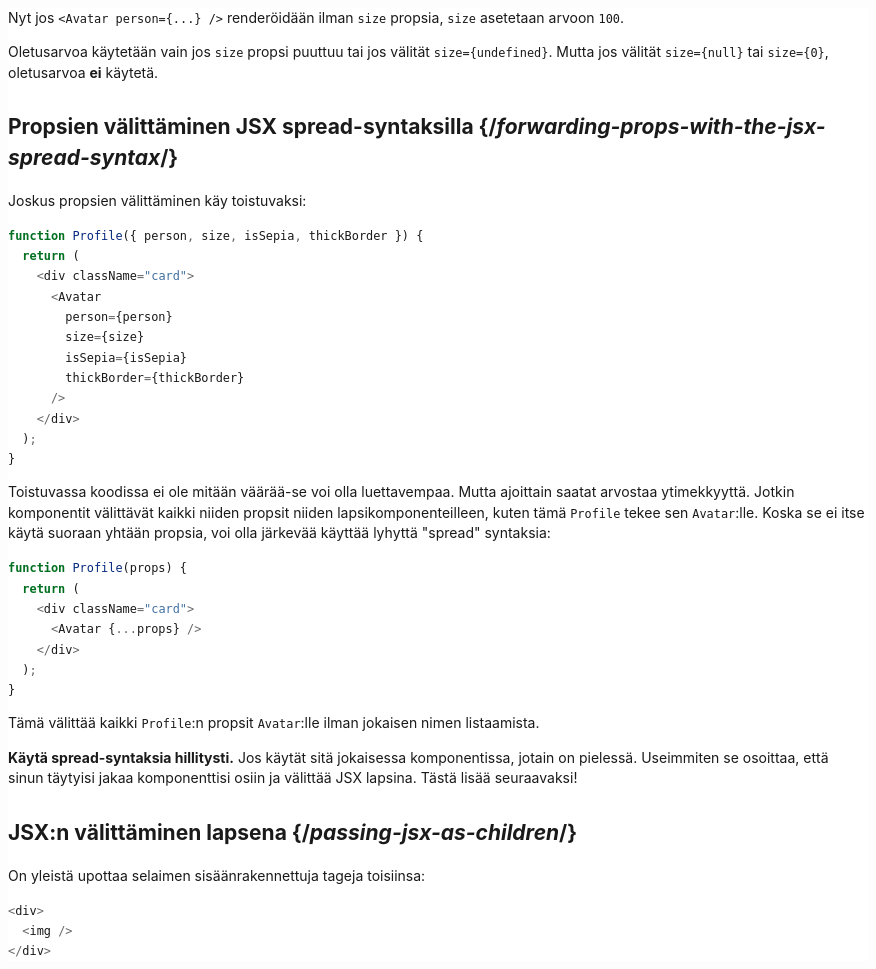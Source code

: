 Nyt jos `<Avatar person={...} />` renderöidään ilman `size` propsia, `size` asetetaan arvoon `100`.

Oletusarvoa käytetään vain jos `size` propsi puuttuu tai jos välität `size={undefined}`. Mutta jos välität `size={null}` tai `size={0}`, oletusarvoa **ei** käytetä.

## Propsien välittäminen JSX spread-syntaksilla {/*forwarding-props-with-the-jsx-spread-syntax*/}

Joskus propsien välittäminen käy toistuvaksi:

```js
function Profile({ person, size, isSepia, thickBorder }) {
  return (
    <div className="card">
      <Avatar
        person={person}
        size={size}
        isSepia={isSepia}
        thickBorder={thickBorder}
      />
    </div>
  );
}
```

Toistuvassa koodissa ei ole mitään väärää-se voi olla luettavempaa. Mutta ajoittain saatat arvostaa ytimekkyyttä. Jotkin komponentit välittävät kaikki niiden propsit niiden lapsikomponenteilleen, kuten tämä `Profile` tekee sen `Avatar`:lle. Koska se ei itse käytä suoraan yhtään propsia, voi olla järkevää käyttää lyhyttä "spread" syntaksia:

```js
function Profile(props) {
  return (
    <div className="card">
      <Avatar {...props} />
    </div>
  );
}
```

Tämä välittää kaikki `Profile`:n propsit `Avatar`:lle ilman jokaisen nimen listaamista.

**Käytä spread-syntaksia hillitysti.** Jos käytät sitä jokaisessa komponentissa, jotain on pielessä. Useimmiten se osoittaa, että sinun täytyisi jakaa komponenttisi osiin ja välittää JSX lapsina. Tästä lisää seuraavaksi!

## JSX:n välittäminen lapsena {/*passing-jsx-as-children*/}

On yleistä upottaa selaimen sisäänrakennettuja tageja toisiinsa:

```js
<div>
  <img />
</div>
```
